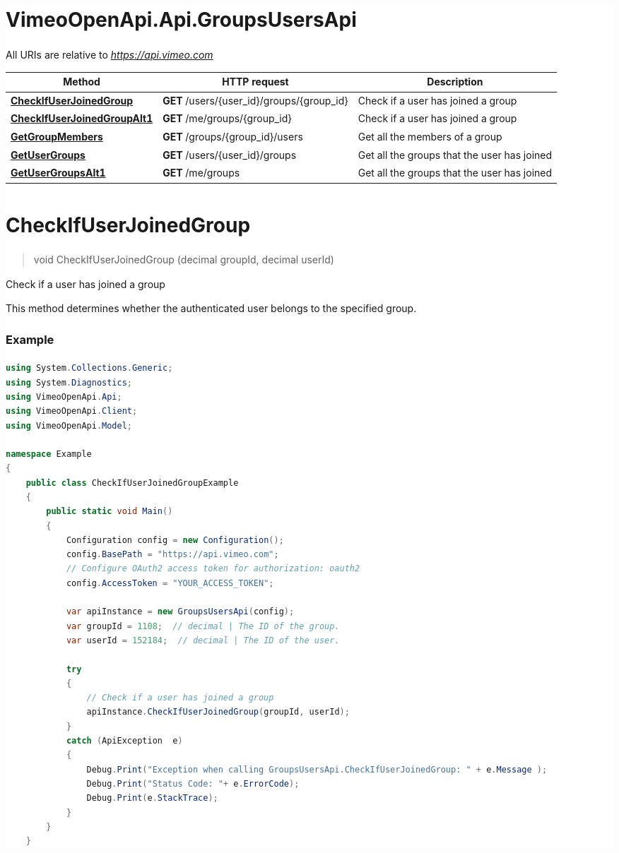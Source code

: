 # VimeoOpenApi.Api.GroupsUsersApi

All URIs are relative to *https://api.vimeo.com*

Method | HTTP request | Description
------------- | ------------- | -------------
[**CheckIfUserJoinedGroup**](GroupsUsersApi.md#checkifuserjoinedgroup) | **GET** /users/{user_id}/groups/{group_id} | Check if a user has joined a group
[**CheckIfUserJoinedGroupAlt1**](GroupsUsersApi.md#checkifuserjoinedgroupalt1) | **GET** /me/groups/{group_id} | Check if a user has joined a group
[**GetGroupMembers**](GroupsUsersApi.md#getgroupmembers) | **GET** /groups/{group_id}/users | Get all the members of a group
[**GetUserGroups**](GroupsUsersApi.md#getusergroups) | **GET** /users/{user_id}/groups | Get all the groups that the user has joined
[**GetUserGroupsAlt1**](GroupsUsersApi.md#getusergroupsalt1) | **GET** /me/groups | Get all the groups that the user has joined


<a name="checkifuserjoinedgroup"></a>
# **CheckIfUserJoinedGroup**
> void CheckIfUserJoinedGroup (decimal groupId, decimal userId)

Check if a user has joined a group

This method determines whether the authenticated user belongs to the specified group.

### Example
```csharp
using System.Collections.Generic;
using System.Diagnostics;
using VimeoOpenApi.Api;
using VimeoOpenApi.Client;
using VimeoOpenApi.Model;

namespace Example
{
    public class CheckIfUserJoinedGroupExample
    {
        public static void Main()
        {
            Configuration config = new Configuration();
            config.BasePath = "https://api.vimeo.com";
            // Configure OAuth2 access token for authorization: oauth2
            config.AccessToken = "YOUR_ACCESS_TOKEN";

            var apiInstance = new GroupsUsersApi(config);
            var groupId = 1108;  // decimal | The ID of the group.
            var userId = 152184;  // decimal | The ID of the user.

            try
            {
                // Check if a user has joined a group
                apiInstance.CheckIfUserJoinedGroup(groupId, userId);
            }
            catch (ApiException  e)
            {
                Debug.Print("Exception when calling GroupsUsersApi.CheckIfUserJoinedGroup: " + e.Message );
                Debug.Print("Status Code: "+ e.ErrorCode);
                Debug.Print(e.StackTrace);
            }
        }
    }
```